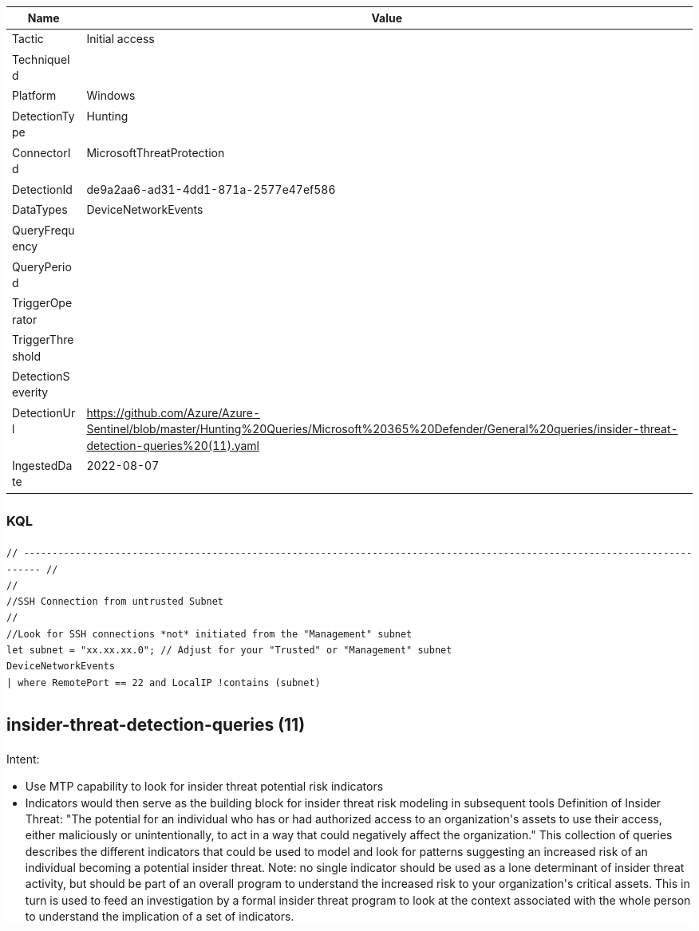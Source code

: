 |Name | Value |
| --- | --- |
|Tactic | Initial access|
|TechniqueId | |
|Platform | Windows|
|DetectionType | Hunting |
|ConnectorId | MicrosoftThreatProtection |
|DetectionId | de9a2aa6-ad31-4dd1-871a-2577e47ef586 |
|DataTypes | DeviceNetworkEvents |
|QueryFrequency |  |
|QueryPeriod |  |
|TriggerOperator |  |
|TriggerThreshold |  |
|DetectionSeverity |  |
|DetectionUrl | https://github.com/Azure/Azure-Sentinel/blob/master/Hunting%20Queries/Microsoft%20365%20Defender/General%20queries/insider-threat-detection-queries%20(11).yaml |
|IngestedDate | 2022-08-07 |

### KQL
```kql
// --------------------------------------------------------------------------------------------------------------------------- //
//
//SSH Connection from untrusted Subnet
//
//Look for SSH connections *not* initiated from the "Management" subnet 
let subnet = "xx.xx.xx.0"; // Adjust for your "Trusted" or "Management" subnet
DeviceNetworkEvents 
| where RemotePort == 22 and LocalIP !contains (subnet)

```

## insider-threat-detection-queries (11)

Intent:
- Use MTP capability to look for insider threat potential risk indicators
- Indicators would then serve as the building block for insider threat risk modeling in subsequent tools
Definition of Insider Threat:
"The potential for an individual who has or had authorized access to an organization's assets to use their access, either maliciously or unintentionally, to act in a way that could negatively affect the organization."
This collection of queries describes the different indicators that could be used to model and look for patterns suggesting an increased risk of an individual becoming a potential insider threat.
Note: no single indicator should be used as a lone determinant of insider threat activity, but should be part of an overall program to understand the increased risk to your organization's critical assets. This in turn is used to feed an investigation by a formal insider threat program to look at the context associated with the whole person to understand the implication of a set of indicators.
